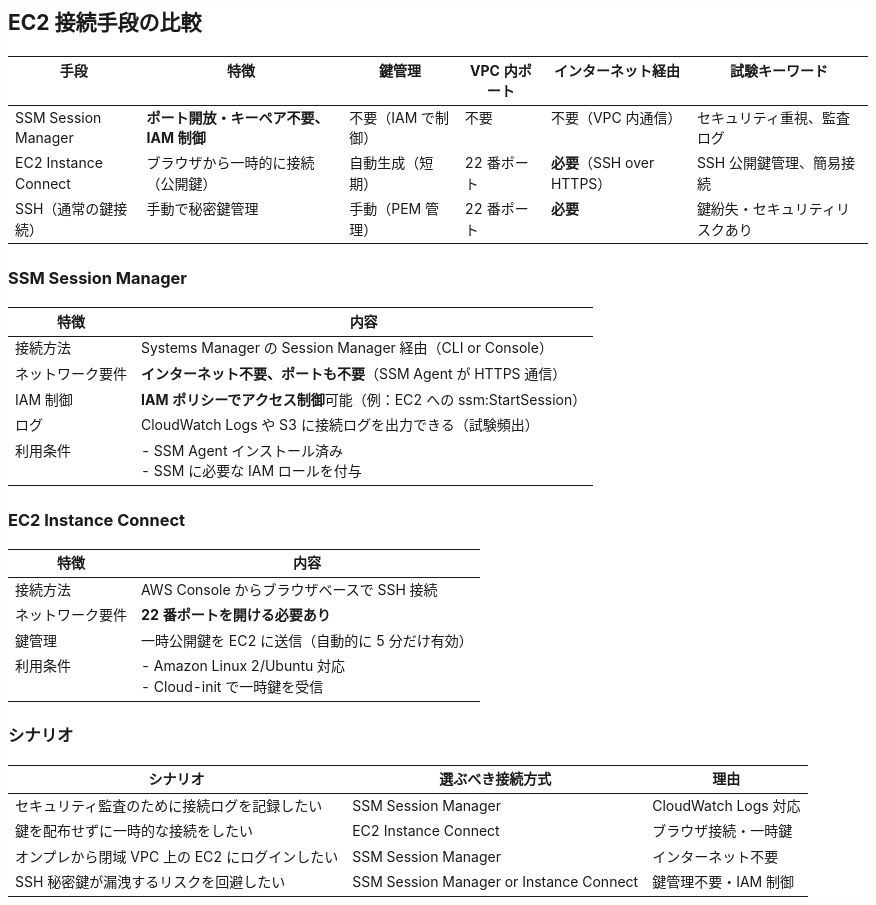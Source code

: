 ## EC2 接続手段の比較

| 手段                 | 特徴                                   | 鍵管理             | VPC 内ポート | インターネット経由         | 試験キーワード                 |
| -------------------- | -------------------------------------- | ------------------ | ------------ | -------------------------- | ------------------------------ |
| SSM Session Manager  | **ポート開放・キーペア不要、IAM 制御** | 不要（IAM で制御） | 不要         | 不要（VPC 内通信）         | セキュリティ重視、監査ログ     |
| EC2 Instance Connect | ブラウザから一時的に接続（公開鍵）     | 自動生成（短期）   | 22 番ポート  | **必要**（SSH over HTTPS） | SSH 公開鍵管理、簡易接続       |
| SSH（通常の鍵接続）  | 手動で秘密鍵管理                       | 手動（PEM 管理）   | 22 番ポート  | **必要**                   | 鍵紛失・セキュリティリスクあり |

### SSM Session Manager

| 特徴             | 内容                                                                 |
| ---------------- | -------------------------------------------------------------------- |
| 接続方法         | Systems Manager の Session Manager 経由（CLI or Console）            |
| ネットワーク要件 | **インターネット不要、ポートも不要**（SSM Agent が HTTPS 通信）      |
| IAM 制御         | **IAM ポリシーでアクセス制御**可能（例：EC2 への ssm\:StartSession） |
| ログ             | CloudWatch Logs や S3 に接続ログを出力できる（試験頻出）             |
| 利用条件         | - SSM Agent インストール済み<br> - SSM に必要な IAM ロールを付与     |

### EC2 Instance Connect

| 特徴             | 内容                                                         |
| ---------------- | ------------------------------------------------------------ |
| 接続方法         | AWS Console からブラウザベースで SSH 接続                    |
| ネットワーク要件 | **22 番ポートを開ける必要あり**                              |
| 鍵管理           | 一時公開鍵を EC2 に送信（自動的に 5 分だけ有効）             |
| 利用条件         | - Amazon Linux 2/Ubuntu 対応<br> - Cloud-init で一時鍵を受信 |

### シナリオ

| シナリオ                                       | 選ぶべき接続方式                        | 理由                 |
| ---------------------------------------------- | --------------------------------------- | -------------------- |
| セキュリティ監査のために接続ログを記録したい   | SSM Session Manager                     | CloudWatch Logs 対応 |
| 鍵を配布せずに一時的な接続をしたい             | EC2 Instance Connect                    | ブラウザ接続・一時鍵 |
| オンプレから閉域 VPC 上の EC2 にログインしたい | SSM Session Manager                     | インターネット不要   |
| SSH 秘密鍵が漏洩するリスクを回避したい         | SSM Session Manager or Instance Connect | 鍵管理不要・IAM 制御 |
